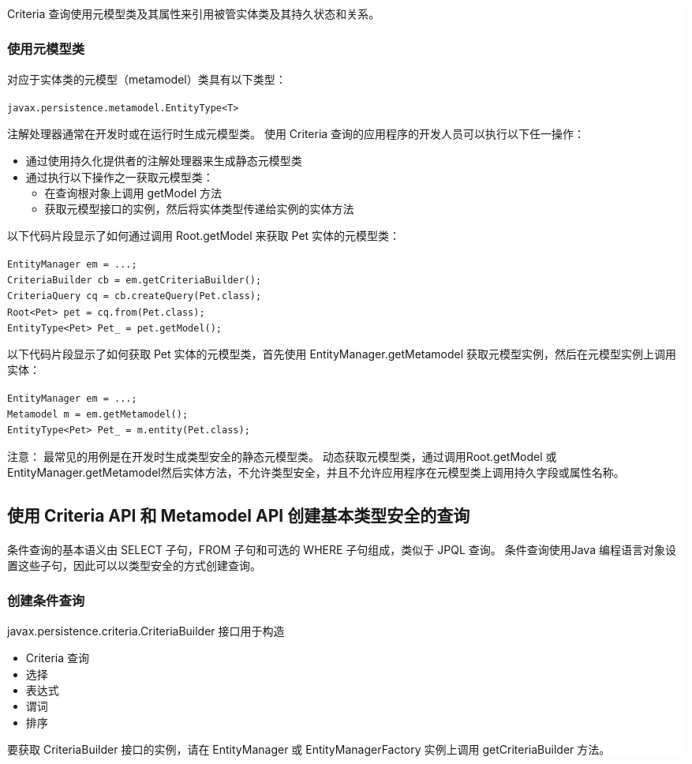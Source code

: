 
Criteria 查询使用元模型类及其属性来引用被管实体类及其持久状态和关系。


### 使用元模型类

对应于实体类的元模型（metamodel）类具有以下类型：

```
javax.persistence.metamodel.EntityType<T>
```

注解处理器通常在开发时或在运行时生成元模型类。 使用 Criteria 查询的应用程序的开发人员可以执行以下任一操作：

* 通过使用持久化提供者的注解处理器来生成静态元模型类
* 通过执行以下操作之一获取元模型类：
	* 在查询根对象上调用 getModel 方法
	* 获取元模型接口的实例，然后将实体类型传递给实例的实体方法

以下代码片段显示了如何通过调用 Root<T>.getModel 来获取 Pet 实体的元模型类：

```
EntityManager em = ...;
CriteriaBuilder cb = em.getCriteriaBuilder();
CriteriaQuery cq = cb.createQuery(Pet.class);
Root<Pet> pet = cq.from(Pet.class);
EntityType<Pet> Pet_ = pet.getModel();
```


以下代码片段显示了如何获取 Pet 实体的元模型类，首先使用 EntityManager.getMetamodel 获取元模型实例，然后在元模型实例上调用实体：

```
EntityManager em = ...;
Metamodel m = em.getMetamodel();
EntityType<Pet> Pet_ = m.entity(Pet.class);
```

注意：
最常见的用例是在开发时生成类型安全的静态元模型类。 动态获取元模型类，通过调用Root<T>.getModel 或 EntityManager.getMetamodel然后实体方法，不允许类型安全，并且不允许应用程序在元模型类上调用持久字段或属性名称。

## 使用 Criteria API 和 Metamodel API 创建基本类型安全的查询


条件查询的基本语义由 SELECT 子句，FROM 子句和可选的 WHERE 子句组成，类似于 JPQL 查询。 条件查询使用Java 编程语言对象设置这些子句，因此可以以类型安全的方式创建查询。

### 创建条件查询

javax.persistence.criteria.CriteriaBuilder 接口用于构造

* Criteria 查询
* 选择
* 表达式
* 谓词
* 排序

要获取 CriteriaBuilder 接口的实例，请在 EntityManager 或 EntityManagerFactory 实例上调用 getCriteriaBuilder 方法。
